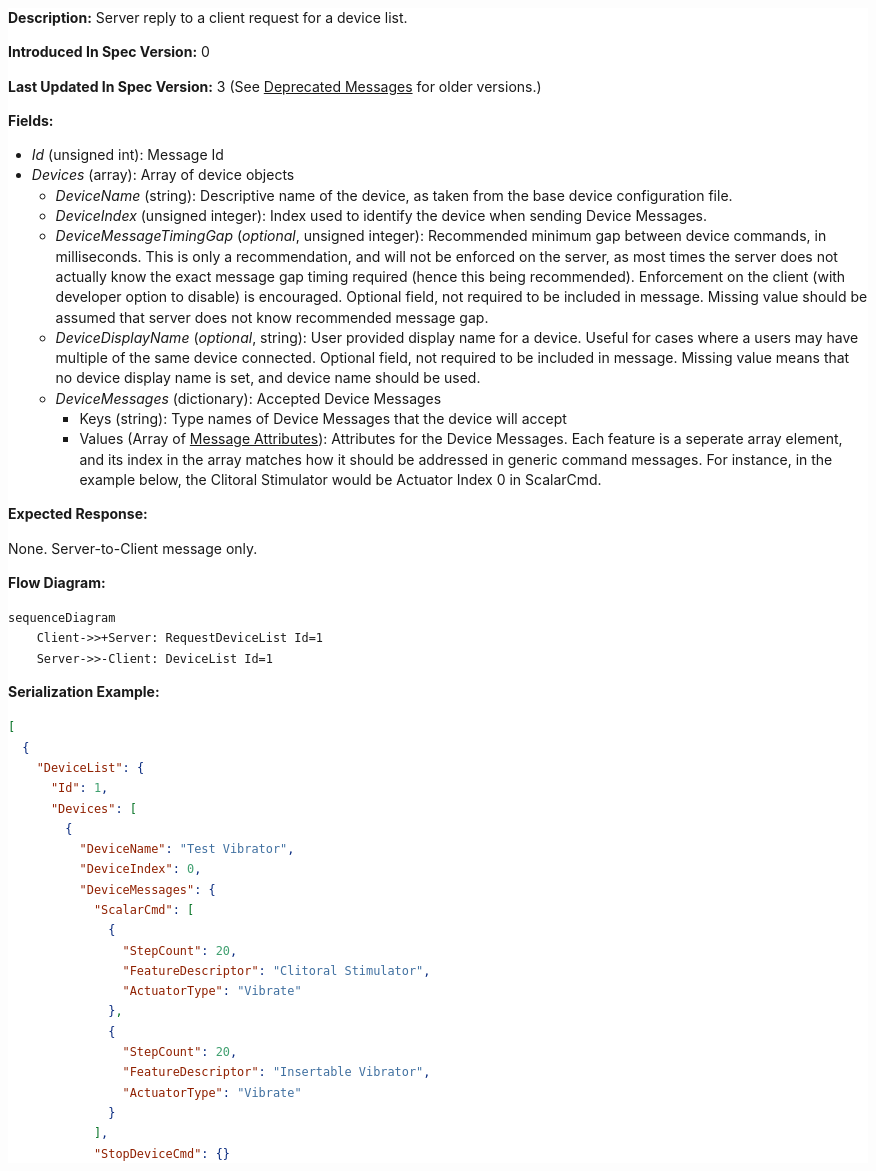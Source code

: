 **Description:** Server reply to a client request for a device list.

**Introduced In Spec Version:** 0

**Last Updated In Spec Version:** 3 (See [Deprecated Messages](deprecated.md) for older versions.)

**Fields:**

* _Id_ (unsigned int): Message Id
* _Devices_ (array): Array of device objects
  * _DeviceName_ (string): Descriptive name of the device, as taken from the base device
    configuration file.
  * _DeviceIndex_ (unsigned integer): Index used to identify the device when sending Device
    Messages.
  * _DeviceMessageTimingGap_ (_optional_, unsigned integer): Recommended minimum gap between device
    commands, in milliseconds. This is only a recommendation, and will not be enforced on the
    server, as most times the server does not actually know the exact message gap timing required
    (hence this being recommended). Enforcement on the client (with developer option to disable) is
    encouraged. Optional field, not required to be included in message. Missing value should be
    assumed that server does not know recommended message gap.
  * _DeviceDisplayName_ (_optional_, string): User provided display name for a device. Useful for
    cases where a users may have multiple of the same device connected. Optional field, not required
    to be included in message. Missing value means that no device display name is set, and device
    name should be used.
  * _DeviceMessages_ (dictionary): Accepted Device Messages 
    * Keys (string): Type names of Device Messages that the device will accept
    * Values (Array of [Message
      Attributes](enumeration.md#message-attributes-for-devicelist-and-deviceadded)):
      Attributes for the Device Messages. Each feature is a seperate array element, and its index in the array matches how it should be addressed in generic command messages. For instance, in the example below, the Clitoral Stimulator would be Actuator Index 0 in ScalarCmd.

**Expected Response:**

None. Server-to-Client message only.

**Flow Diagram:**

```mermaid
sequenceDiagram
    Client->>+Server: RequestDeviceList Id=1
    Server->>-Client: DeviceList Id=1
```

**Serialization Example:**

```json
[
  {
    "DeviceList": {
      "Id": 1,
      "Devices": [
        {
          "DeviceName": "Test Vibrator",
          "DeviceIndex": 0,
          "DeviceMessages": {
            "ScalarCmd": [
              {
                "StepCount": 20,
                "FeatureDescriptor": "Clitoral Stimulator",
                "ActuatorType": "Vibrate"
              },
              {
                "StepCount": 20,
                "FeatureDescriptor": "Insertable Vibrator",
                "ActuatorType": "Vibrate"
              }
            ],
            "StopDeviceCmd": {}
```